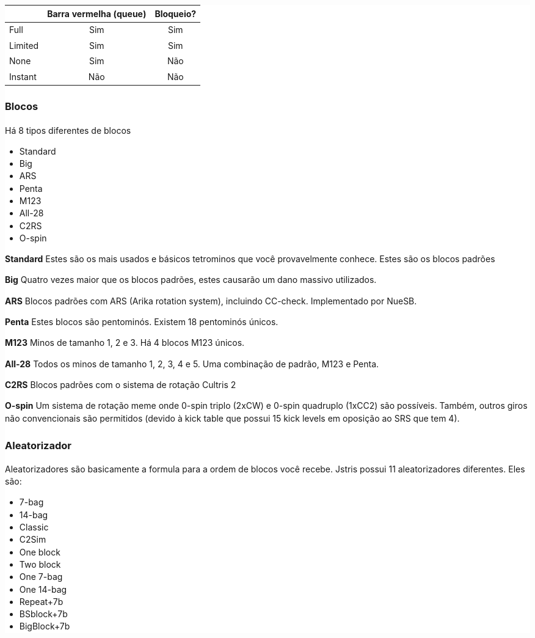 |         | Barra vermelha (queue) | Bloqueio? |
| ------- | :--------------------: | :-------: |
| Full    |          Sim           |    Sim    |
| Limited |          Sim           |    Sim    |
| None    |          Sim           |    Não    |
| Instant |          Não           |    Não    |

### Blocos

Há 8 tipos diferentes de blocos

- Standard
- Big
- ARS
- Penta
- M123
- All-28
- C2RS
- O-spin

**Standard** Estes são os mais usados e básicos tetrominos que você provavelmente conhece. Estes são os blocos padrões

**Big** Quatro vezes maior que os blocos padrões, estes causarão um dano massivo utilizados.

**ARS** Blocos padrões com ARS (Arika rotation system), incluindo CC-check. Implementado por NueSB.

**Penta** Estes blocos são pentominós. Existem 18 pentominós únicos. 

**M123** Minos de tamanho 1, 2 e 3. Há 4 blocos M123 únicos.

**All-28** Todos os minos de tamanho 1, 2, 3, 4 e 5. Uma combinação de padrão, M123 e Penta.

**C2RS** Blocos padrões com o sistema de rotação Cultris 2

**O-spin** Um sistema de rotação meme onde 0-spin triplo (2xCW) e 0-spin quadruplo (1xCC2) são possíveis. Também, outros giros não convencionais são permitidos (devido à kick table que possui 15 kick levels em oposição ao SRS que tem 4).

### Aleatorizador

Aleatorizadores são basicamente a formula para a ordem de blocos você recebe. Jstris possui 11 aleatorizadores diferentes. Eles são:

- 7-bag
- 14-bag
- Classic
- C2Sim
- One block
- Two block
- One 7-bag
- One 14-bag
- Repeat+7b
- BSblock+7b
- BigBlock+7b
